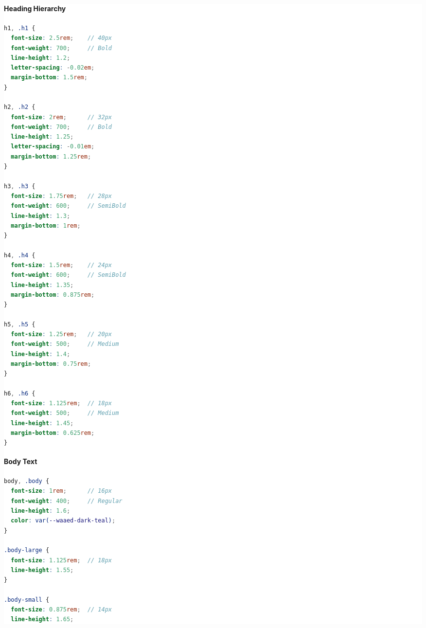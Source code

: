 #### Heading Hierarchy
```scss
h1, .h1 {
  font-size: 2.5rem;    // 40px
  font-weight: 700;     // Bold
  line-height: 1.2;
  letter-spacing: -0.02em;
  margin-bottom: 1.5rem;
}

h2, .h2 {
  font-size: 2rem;      // 32px
  font-weight: 700;     // Bold
  line-height: 1.25;
  letter-spacing: -0.01em;
  margin-bottom: 1.25rem;
}

h3, .h3 {
  font-size: 1.75rem;   // 28px
  font-weight: 600;     // SemiBold
  line-height: 1.3;
  margin-bottom: 1rem;
}

h4, .h4 {
  font-size: 1.5rem;    // 24px
  font-weight: 600;     // SemiBold
  line-height: 1.35;
  margin-bottom: 0.875rem;
}

h5, .h5 {
  font-size: 1.25rem;   // 20px
  font-weight: 500;     // Medium
  line-height: 1.4;
  margin-bottom: 0.75rem;
}

h6, .h6 {
  font-size: 1.125rem;  // 18px
  font-weight: 500;     // Medium
  line-height: 1.45;
  margin-bottom: 0.625rem;
}
```

#### Body Text
```scss
body, .body {
  font-size: 1rem;      // 16px
  font-weight: 400;     // Regular
  line-height: 1.6;
  color: var(--waaed-dark-teal);
}

.body-large {
  font-size: 1.125rem;  // 18px
  line-height: 1.55;
}

.body-small {
  font-size: 0.875rem;  // 14px
  line-height: 1.65;
```